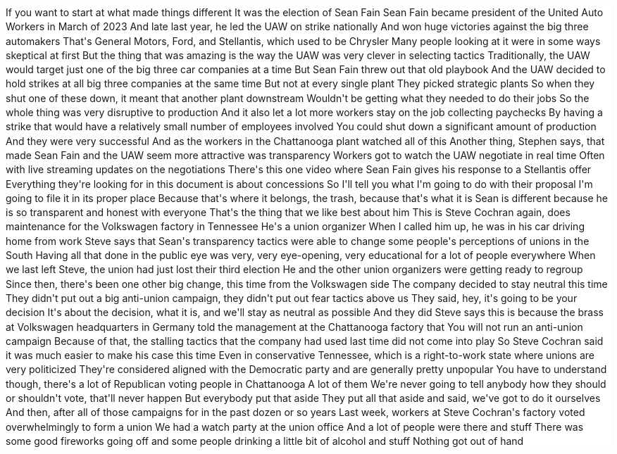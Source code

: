 If you want to start at what made things different
It was the election of Sean Fain
Sean Fain became president of the United Auto Workers in March of 2023
And late last year, he led the UAW on strike nationally
And won huge victories against the big three automakers
That's General Motors, Ford, and Stellantis, which used to be Chrysler
Many people looking at it were in some ways skeptical at first
But the thing that was amazing is the way the UAW was very clever in selecting tactics
Traditionally, the UAW would target just one of the big three car companies at a time
But Sean Fain threw out that old playbook
And the UAW decided to hold strikes at all big three companies at the same time
But not at every single plant
They picked strategic plants
So when they shut one of these down, it meant that another plant downstream
Wouldn't be getting what they needed to do their jobs
So the whole thing was very disruptive to production
And it also let a lot more workers stay on the job collecting paychecks
By having a strike that would have a relatively small number of employees involved
You could shut down a significant amount of production
And they were very successful
And as the workers in the Chattanooga plant watched all of this
Another thing, Stephen says, that made Sean Fain and the UAW seem more attractive was transparency
Workers got to watch the UAW negotiate in real time
Often with live streaming updates on the negotiations
There's this one video where Sean Fain gives his response to a Stellantis offer
Everything they're looking for in this document is about concessions
So I'll tell you what I'm going to do with their proposal
I'm going to file it in its proper place
Because that's where it belongs, the trash, because that's what it is
Sean is different because he is so transparent and honest with everyone
That's the thing that we like best about him
This is Steve Cochran again, does maintenance for the Volkswagen factory in Tennessee
He's a union organizer
When I called him up, he was in his car driving home from work
Steve says that Sean's transparency tactics were able to change some people's perceptions of unions in the South
Having all that done in the public eye was very, very eye-opening, very educational for a lot of people everywhere
When we last left Steve, the union had just lost their third election
He and the other union organizers were getting ready to regroup
Since then, there's been one other big change, this time from the Volkswagen side
The company decided to stay neutral this time
They didn't put out a big anti-union campaign, they didn't put out fear tactics above us
They said, hey, it's going to be your decision
It's about the decision, what it is, and we'll stay as neutral as possible
And they did
Steve says this is because the brass at Volkswagen headquarters in Germany told the management at the Chattanooga factory that
You will not run an anti-union campaign
Because of that, the stalling tactics that the company had used last time did not come into play
So Steve Cochran said it was much easier to make his case this time
Even in conservative Tennessee, which is a right-to-work state where unions are very politicized
They're considered aligned with the Democratic party and are generally pretty unpopular
You have to understand though, there's a lot of Republican voting people in Chattanooga
A lot of them
We're never going to tell anybody how they should or shouldn't vote, that'll never happen
But everybody put that aside
They put all that aside and said, we've got to do it ourselves
And then, after all of those campaigns for in the past dozen or so years
Last week, workers at Steve Cochran's factory voted overwhelmingly to form a union
We had a watch party at the union office
And a lot of people were there and stuff
There was some good fireworks going off and some people drinking a little bit of alcohol and stuff
Nothing got out of hand